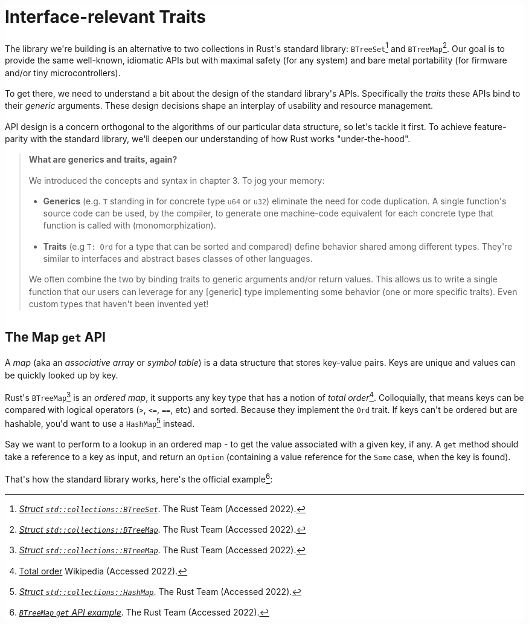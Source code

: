 # Interface-relevant Traits

The library we're building is an alternative to two collections in Rust's standard library: `BTreeSet`[^BTreeSet] and `BTreeMap`[^BTreeMap].
Our goal is to provide the same well-known, idiomatic APIs but with maximal safety (for any system) and bare metal portability (for firmware and/or tiny microcontrollers).

To get there, we need to understand a bit about the design of the standard library's APIs.
Specifically the *traits* these APIs bind to their *generic* arguments.
These design decisions shape an interplay of usability and resource management.

API design is a concern orthogonal to the algorithms of our particular data structure, so let's tackle it first.
To achieve feature-parity with the standard library, we'll deepen our understanding of how Rust works "under-the-hood".

> **What are generics and traits, again?**
>
> We introduced the concepts and syntax in chapter 3.
> To jog your memory:
>
> * **Generics** (e.g. `T` standing in for concrete type `u64` or `u32`) eliminate the need for code duplication. A single function's source code can be used, by the compiler, to generate one machine-code equivalent for each concrete type that function is called with (monomorphization).
>
> * **Traits** (e.g `T: Ord` for a type that can be sorted and compared) define behavior shared among different types. They're similar to interfaces and abstract bases classes of other languages.
>
> We often combine the two by binding traits to generic arguments and/or return values.
> This allows us to write a single function that our users can leverage for any [generic] type implementing some behavior (one or more specific traits). Even custom types that haven't been invented yet!

## The Map `get` API

A *map* (aka an *associative array* or *symbol table*) is a data structure that stores key-value pairs.
Keys are unique and values can be quickly looked up by key.

Rust's `BTreeMap`[^BTreeMap] is an *ordered map*, it supports any key type that has a notion of *total order*[^TotalOrder].
Colloquially, that means keys can be compared with logical operators (`>`, `<=`, `==`, etc) and sorted.
Because they implement the `Ord` trait.
If keys can't be ordered but are hashable, you'd want to use a `HashMap`[^HashMap] instead.

Say we want to perform to a lookup in an ordered map - to get the value associated with a given key, if any.
A `get` method should take a reference to a key as input, and return an `Option` (containing a value reference for the `Some` case, when the key is found).

That's how the standard library works, here's the official example[^BTreeMapGet1]:


[^BTreeSet]: [*Struct `std::collections::BTreeSet`*](https://doc.rust-lang.org/stable/std/collections/struct.BTreeSet.html). The Rust Team (Accessed 2022).
[^BTreeMap]: [*Struct `std::collections::BTreeMap`*](https://doc.rust-lang.org/std/collections/struct.BTreeMap.html). The Rust Team (Accessed 2022).
[^TotalOrder]: [Total order](https://en.wikipedia.org/wiki/Total_order) Wikipedia (Accessed 2022).
[^HashMap]: [*Struct `std::collections::HashMap`*](https://doc.rust-lang.org/std/collections/struct.HashMap.html). The Rust Team (Accessed 2022).
[^BTreeMapGet1]: [*`BTreeMap` `get` API example*](https://doc.rust-lang.org/std/collections/struct.BTreeMap.html#examples-3). The Rust Team (Accessed 2022).
[^BTreeMapGet2]: [*`BTreeMap` `get` API*](https://doc.rust-lang.org/std/collections/struct.BTreeMap.html#method.get). The Rust Team (Accessed 2022).
[^Ord]: [*Trait `std::cmp::Ord`*](https://doc.rust-lang.org/std/cmp/trait.Ord.html). The Rust Team (Accessed 2022).
[^TotalOrd]: [Total order](https://en.wikipedia.org/wiki/Total_order) Wikipedia (Accessed 2022).
[^Sized]: [*Trait `std::marker::Sized`*](https://doc.rust-lang.org/std/marker/trait.Sized.html). The Rust Team (Accessed 2022).
[^Sizedness]: [*Sizedness in Rust*](https://github.com/pretzelhammer/rust-blog/blob/master/posts/sizedness-in-rust.md).  pretzelhammer (2020).
[^DynDis]: [Dynamic dispatch](https://en.wikipedia.org/wiki/Dynamic_dispatch). Wikipedia (Accessed 2022). One use case for dynamic dispatch is enabling *heterogeneous collections*. `Vec<Box<dyn Error>>`, for example, allows us to store a vector of `Error` objects, potentially of varying types.
[^Borrow]: [*Trait `std::borrow::Borrow`*](https://doc.rust-lang.org/std/borrow/trait.Borrow.html). The Rust Team (Accessed 2022).
[^AsRef]: [*Trait `std::convert::AsRef`*](https://doc.rust-lang.org/std/convert/trait.AsRef.html). The Rust Team (Accessed 2022).
[^Hexspeak]: [Hexspeak](https://en.wikipedia.org/wiki/Hexspeak). Wikipedia (Accessed 2022).
[^Default]: [*Trait `std::default::Default`*](https://doc.rust-lang.org/std/default/trait.Default.html). The Rust Team (Accessed 2022).
[^TinyVec]: [*`tinyvec`*](https://crates.io/crates/tinyvec). Lokathor (Accessed 2022).
[^SmallVec]: [*`smallvec`*](https://crates.io/crates/smallvec). Simon Sapin, Ms2ger, Servo project (Accessed 2022).
[^TraitClone]: [*Trait `std::clone::Clone`*](https://doc.rust-lang.org/std/clone/trait.Clone.html). The Rust Team (Accessed 2022).
[^TraitCopy]: [*Trait `std::marker::Copy`*](https://doc.rust-lang.org/std/marker/trait.Copy.html). The Rust Team (Accessed 2022).
[^TraitDrop]: [*Trait `std::ops::Drop`*](https://doc.rust-lang.org/std/ops/trait.Drop.html). The Rust Team (Accessed 2022).